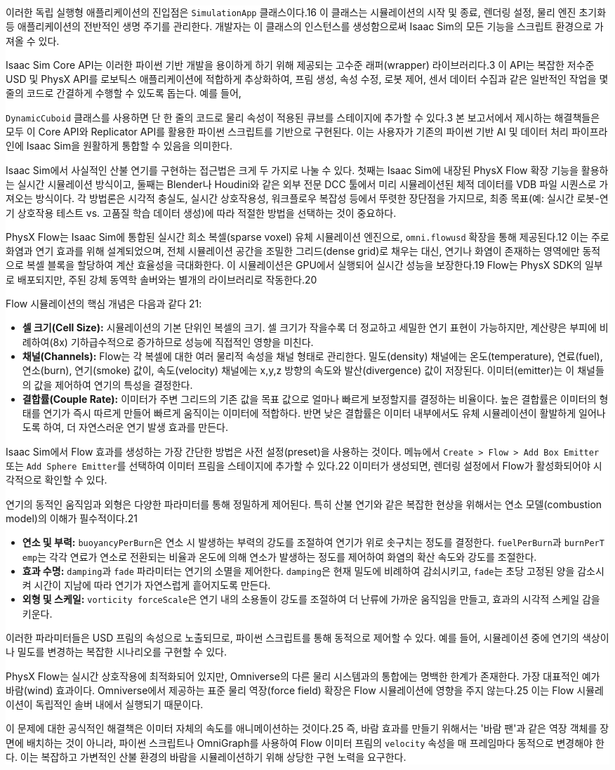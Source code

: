 이러한 독립 실행형 애플리케이션의 진입점은 `SimulationApp` 클래스이다.16 이 클래스는 시뮬레이션의 시작 및 종료, 렌더링 설정, 물리 엔진 초기화 등 애플리케이션의 전반적인 생명 주기를 관리한다. 개발자는 이 클래스의 인스턴스를 생성함으로써 Isaac Sim의 모든 기능을 스크립트 환경으로 가져올 수 있다.

Isaac Sim Core API는 이러한 파이썬 기반 개발을 용이하게 하기 위해 제공되는 고수준 래퍼(wrapper) 라이브러리다.3 이 API는 복잡한 저수준 USD 및 PhysX API를 로보틱스 애플리케이션에 적합하게 추상화하여, 프림 생성, 속성 수정, 로봇 제어, 센서 데이터 수집과 같은 일반적인 작업을 몇 줄의 코드로 간결하게 수행할 수 있도록 돕는다. 예를 들어, 

`DynamicCuboid` 클래스를 사용하면 단 한 줄의 코드로 물리 속성이 적용된 큐브를 스테이지에 추가할 수 있다.3 본 보고서에서 제시하는 해결책들은 모두 이 Core API와 Replicator API를 활용한 파이썬 스크립트를 기반으로 구현된다. 이는 사용자가 기존의 파이썬 기반 AI 및 데이터 처리 파이프라인에 Isaac Sim을 원활하게 통합할 수 있음을 의미한다.


Isaac Sim에서 사실적인 산불 연기를 구현하는 접근법은 크게 두 가지로 나눌 수 있다. 첫째는 Isaac Sim에 내장된 PhysX Flow 확장 기능을 활용하는 실시간 시뮬레이션 방식이고, 둘째는 Blender나 Houdini와 같은 외부 전문 DCC 툴에서 미리 시뮬레이션된 체적 데이터를 VDB 파일 시퀀스로 가져오는 방식이다. 각 방법론은 시각적 충실도, 실시간 상호작용성, 워크플로우 복잡성 등에서 뚜렷한 장단점을 가지므로, 최종 목표(예: 실시간 로봇-연기 상호작용 테스트 vs. 고품질 학습 데이터 생성)에 따라 적절한 방법을 선택하는 것이 중요하다.



PhysX Flow는 Isaac Sim에 통합된 실시간 희소 복셀(sparse voxel) 유체 시뮬레이션 엔진으로, `omni.flowusd` 확장을 통해 제공된다.12 이는 주로 화염과 연기 효과를 위해 설계되었으며, 전체 시뮬레이션 공간을 조밀한 그리드(dense grid)로 채우는 대신, 연기나 화염이 존재하는 영역에만 동적으로 복셀 블록을 할당하여 계산 효율성을 극대화한다. 이 시뮬레이션은 GPU에서 실행되어 실시간 성능을 보장한다.19 Flow는 PhysX SDK의 일부로 배포되지만, 주된 강체 동역학 솔버와는 별개의 라이브러리로 작동한다.20

Flow 시뮬레이션의 핵심 개념은 다음과 같다 21:

- **셀 크기(Cell Size):** 시뮬레이션의 기본 단위인 복셀의 크기. 셀 크기가 작을수록 더 정교하고 세밀한 연기 표현이 가능하지만, 계산량은 부피에 비례하여(8x) 기하급수적으로 증가하므로 성능에 직접적인 영향을 미친다.
- **채널(Channels):** Flow는 각 복셀에 대한 여러 물리적 속성을 채널 형태로 관리한다. 밀도(density) 채널에는 온도(temperature), 연료(fuel), 연소(burn), 연기(smoke) 값이, 속도(velocity) 채널에는 x,y,z 방향의 속도와 발산(divergence) 값이 저장된다. 이미터(emitter)는 이 채널들의 값을 제어하여 연기의 특성을 결정한다.
- **결합률(Couple Rate):** 이미터가 주변 그리드의 기존 값을 목표 값으로 얼마나 빠르게 보정할지를 결정하는 비율이다. 높은 결합률은 이미터의 형태를 연기가 즉시 따르게 만들어 빠르게 움직이는 이미터에 적합하다. 반면 낮은 결합률은 이미터 내부에서도 유체 시뮬레이션이 활발하게 일어나도록 하여, 더 자연스러운 연기 발생 효과를 만든다.


Isaac Sim에서 Flow 효과를 생성하는 가장 간단한 방법은 사전 설정(preset)을 사용하는 것이다. 메뉴에서 `Create > Flow > Add Box Emitter` 또는 `Add Sphere Emitter`를 선택하여 이미터 프림을 스테이지에 추가할 수 있다.22 이미터가 생성되면, 렌더링 설정에서 Flow가 활성화되어야 시각적으로 확인할 수 있다.

연기의 동적인 움직임과 외형은 다양한 파라미터를 통해 정밀하게 제어된다. 특히 산불 연기와 같은 복잡한 현상을 위해서는 연소 모델(combustion model)의 이해가 필수적이다.21

- **연소 및 부력:** `buoyancyPerBurn`은 연소 시 발생하는 부력의 강도를 조절하여 연기가 위로 솟구치는 정도를 결정한다. `fuelPerBurn`과 `burnPerTemp`는 각각 연료가 연소로 전환되는 비율과 온도에 의해 연소가 발생하는 정도를 제어하여 화염의 확산 속도와 강도를 조절한다.
- **효과 수명:** `damping`과 `fade` 파라미터는 연기의 소멸을 제어한다. `damping`은 현재 밀도에 비례하여 감쇠시키고, `fade`는 초당 고정된 양을 감소시켜 시간이 지남에 따라 연기가 자연스럽게 흩어지도록 만든다.
- **외형 및 스케일:** `vorticity forceScale`은 연기 내의 소용돌이 강도를 조절하여 더 난류에 가까운 움직임을 만들고, 효과의 시각적 스케일 감을 키운다.

이러한 파라미터들은 USD 프림의 속성으로 노출되므로, 파이썬 스크립트를 통해 동적으로 제어할 수 있다. 예를 들어, 시뮬레이션 중에 연기의 색상이나 밀도를 변경하는 복잡한 시나리오를 구현할 수 있다.


PhysX Flow는 실시간 상호작용에 최적화되어 있지만, Omniverse의 다른 물리 시스템과의 통합에는 명백한 한계가 존재한다. 가장 대표적인 예가 바람(wind) 효과이다. Omniverse에서 제공하는 표준 물리 역장(force field) 확장은 Flow 시뮬레이션에 영향을 주지 않는다.25 이는 Flow 시뮬레이션이 독립적인 솔버 내에서 실행되기 때문이다.

이 문제에 대한 공식적인 해결책은 이미터 자체의 속도를 애니메이션하는 것이다.25 즉, 바람 효과를 만들기 위해서는 '바람 팬'과 같은 역장 객체를 장면에 배치하는 것이 아니라, 파이썬 스크립트나 OmniGraph를 사용하여 Flow 이미터 프림의 `velocity` 속성을 매 프레임마다 동적으로 변경해야 한다. 이는 복잡하고 가변적인 산불 환경의 바람을 시뮬레이션하기 위해 상당한 구현 노력을 요구한다.

